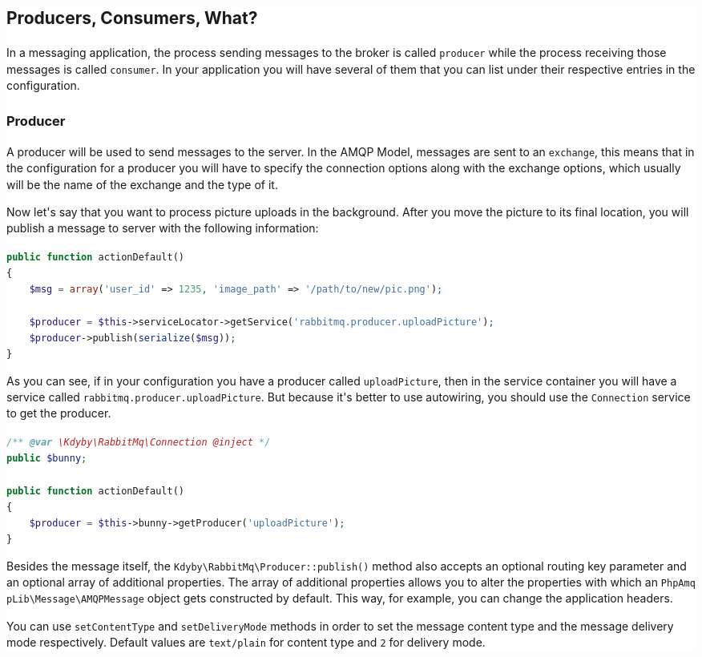 
## Producers, Consumers, What?

In a messaging application, the process sending messages to the broker is called `producer` while the process receiving those messages is called `consumer`.
In your application you will have several of them that you can list under their respective entries in the configuration.

### Producer

A producer will be used to send messages to the server. In the AMQP Model, messages are sent to an `exchange`,
this means that in the configuration for a producer you will have to specify the connection options along with the exchange options,
which usually will be the name of the exchange and the type of it.

Now let's say that you want to process picture uploads in the background.
After you move the picture to its final location, you will publish a message to server with the following information:

```php
public function actionDefault()
{
	$msg = array('user_id' => 1235, 'image_path' => '/path/to/new/pic.png');

	$producer = $this->serviceLocator->getService('rabbitmq.producer.uploadPicture');
	$producer->publish(serialize($msg));
}
```

As you can see, if in your configuration you have a producer called `uploadPicture`,
then in the service container you will have a service called `rabbitmq.producer.uploadPicture`.
But because it's better to use autowiring, you should use the `Connection` service to get the producer.

```php
/** @var \Kdyby\RabbitMq\Connection @inject */
public $bunny;

public function actionDefault()
{
	$producer = $this->bunny->getProducer('uploadPicture');
}
```

Besides the message itself, the `Kdyby\RabbitMq\Producer::publish()` method also accepts an optional routing key parameter and an optional array of additional properties.
The array of additional properties allows you to alter the properties with which an `PhpAmqpLib\Message\AMQPMessage` object gets constructed by default.
This way, for example, you can change the application headers.

You can use `setContentType` and `setDeliveryMode` methods in order to set the message content type and the message
delivery mode respectively. Default values are `text/plain` for content type and `2` for delivery mode.

